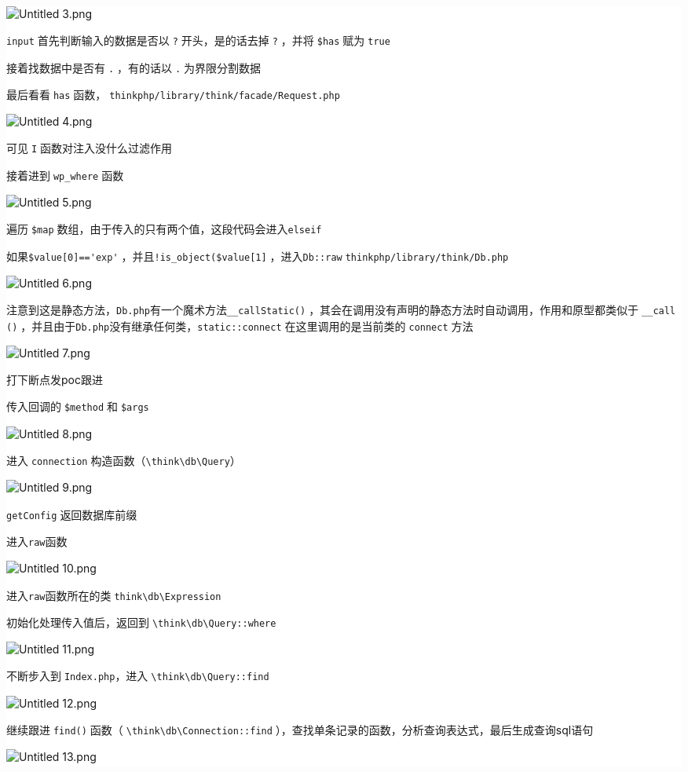 ![Untitled 3.png](https://shs3.b.qianxin.com/attack_forum/2022/09/attach-6e894d4c5dc9ac91a92a7c490960d86b614782ff.png)

`input` 首先判断输入的数据是否以 `?` 开头，是的话去掉 `?` ，并将 `$has` 赋为 `true`

接着找数据中是否有 `.` ，有的话以 `.` 为界限分割数据

最后看看 `has` 函数， `thinkphp/library/think/facade/Request.php`

![Untitled 4.png](https://shs3.b.qianxin.com/attack_forum/2022/09/attach-7391d0ce3e6040a0c67dc6a9cd995ab859091372.png)

可见 `I` 函数对注入没什么过滤作用

接着进到 `wp_where` 函数

![Untitled 5.png](https://shs3.b.qianxin.com/attack_forum/2022/09/attach-9da253f9f45a161b54377b4ceef1c4ba6d735b24.png)

遍历 `$map` 数组，由于传入的只有两个值，这段代码会进入`elseif`

如果`$value[0]=='exp'` ，并且`!is_object($value[1]` ，进入`Db::raw` `thinkphp/library/think/Db.php`

![Untitled 6.png](https://shs3.b.qianxin.com/attack_forum/2022/09/attach-8611160c813022abf573e800e050d55ee4ef9051.png)

注意到这是静态方法，`Db.php`有一个魔术方法`__callStatic()` ，其会在调用没有声明的静态方法时自动调用，作用和原型都类似于 `__call()` ，并且由于`Db.php`没有继承任何类，`static::connect` 在这里调用的是当前类的 `connect` 方法

![Untitled 7.png](https://shs3.b.qianxin.com/attack_forum/2022/09/attach-949eee65c69e10dccaec59655436b640edc7536f.png)

打下断点发poc跟进

传入回调的 `$method` 和 `$args`

![Untitled 8.png](https://shs3.b.qianxin.com/attack_forum/2022/09/attach-5e03a7aec86d403f66417db44c74a7f7aae7e324.png)

进入 `connection` 构造函数（`\think\db\Query`）

![Untitled 9.png](https://shs3.b.qianxin.com/attack_forum/2022/09/attach-687b3c33978a774433b96fa4ec2466bbac7b31cb.png)

`getConfig` 返回数据库前缀

进入`raw`函数

![Untitled 10.png](https://shs3.b.qianxin.com/attack_forum/2022/09/attach-2311e6700fc87fad905bc8bbc06460b0fe61dfec.png)

进入`raw`函数所在的类 `think\db\Expression`

初始化处理传入值后，返回到 `\think\db\Query::where`

![Untitled 11.png](https://shs3.b.qianxin.com/attack_forum/2022/09/attach-24563c3c4c32418e0f4c00fd7bcc31d30cfc6a23.png)

不断步入到 `Index.php`，进入 `\think\db\Query::find`

![Untitled 12.png](https://shs3.b.qianxin.com/attack_forum/2022/09/attach-11a66387599017eab3ebaa7688bb122da9c5b957.png)

继续跟进 `find()` 函数（ `\think\db\Connection::find` ），查找单条记录的函数，分析查询表达式，最后生成查询sql语句

![Untitled 13.png](https://shs3.b.qianxin.com/attack_forum/2022/09/attach-a4d5919ef5b1d89911c3c1d3cb4d18eaf7ab5092.png)
